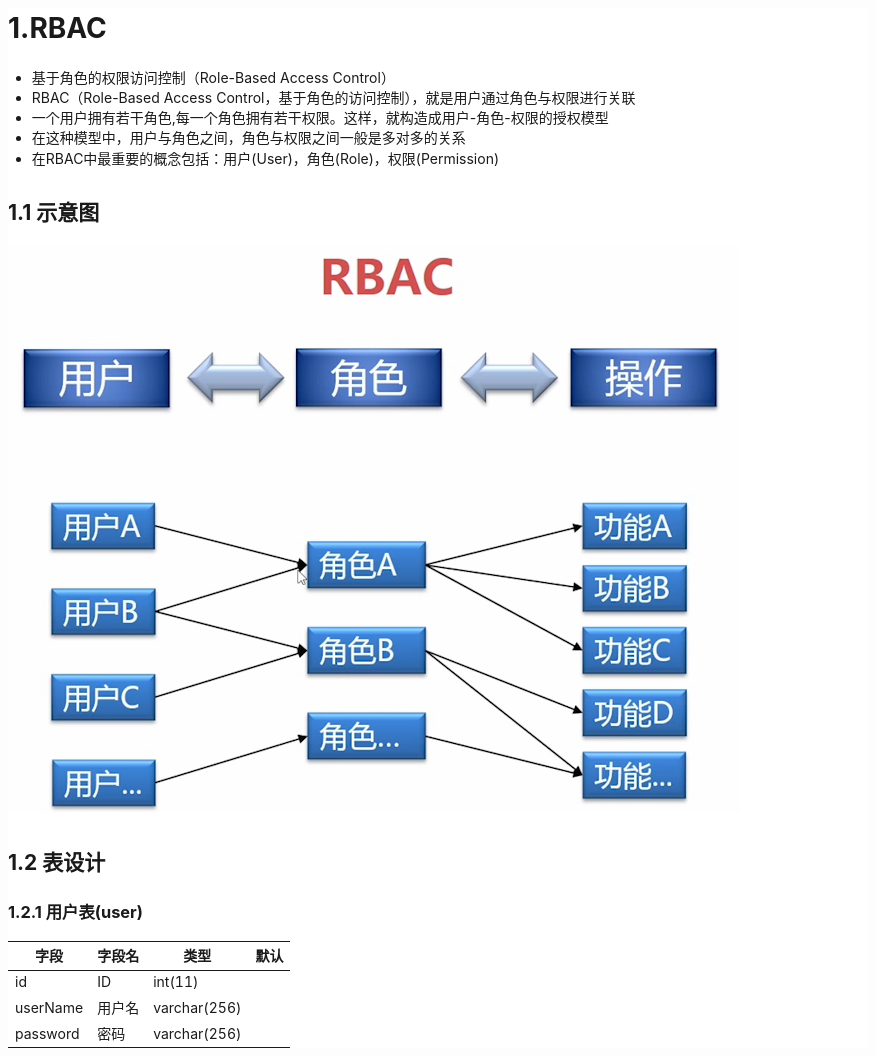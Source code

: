 # 1.RBAC
- 基于角色的权限访问控制（Role-Based Access Control）
- RBAC（Role-Based Access Control，基于角色的访问控制），就是用户通过角色与权限进行关联
- 一个用户拥有若干角色,每一个角色拥有若干权限。这样，就构造成用户-角色-权限的授权模型
- 在这种模型中，用户与角色之间，角色与权限之间一般是多对多的关系
- 在RBAC中最重要的概念包括：用户(User)，角色(Role)，权限(Permission)

## 1.1 示意图

![](/public/images/rbacimage.png)

## 1.2 表设计
### 1.2.1 用户表(user)
| 字段 | 字段名 | 类型 | 默认 |
| --- | --- | --- | --- |
| id | ID | int(11) | |
| userName | 用户名 | varchar(256) | |
| password | 密码 | varchar(256) | |
